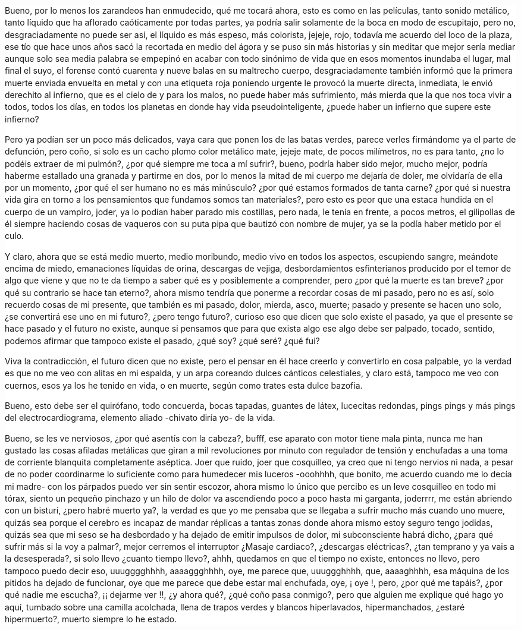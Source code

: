 Bueno, por lo menos los zarandeos han enmudecido, qué me tocará ahora, esto es como en las películas, tanto sonido metálico, tanto líquido que ha aflorado caóticamente por todas partes, ya podría salir solamente de la boca en modo de escupitajo, pero no, desgraciadamente no puede ser así, el líquido es más espeso, más colorista, jejeje, rojo, todavía me acuerdo del loco de la plaza, ese tío que hace unos años sacó la recortada en medio del ágora y se puso sin más historias y sin meditar que mejor sería mediar aunque solo sea media palabra se empepinó en acabar con todo sinónimo de vida que en esos momentos inundaba el lugar, mal final el suyo, el forense contó cuarenta y nueve balas en su maltrecho cuerpo, desgraciadamente también informó que la primera muerte enviada envuelta en metal y con una etiqueta roja poniendo urgente le provocó la muerte directa, inmediata, le envió derechito al
infierno, que es el cielo de y para los malos, no puede haber más sufrimiento, más mierda que la que nos toca vivir a todos, todos los días, en todos los planetas en donde hay vida pseudointeligente, ¿puede haber un infierno que supere este infierno?

Pero ya podían ser un poco más delicados, vaya cara que ponen los de las batas verdes, parece verles firmándome ya el parte de defunción, pero coño, si solo es un cacho plomo color metálico mate, jejeje mate, de pocos milímetros, no es para tanto, ¿no lo podéis extraer de mi pulmón?, ¿por qué siempre me toca a mí sufrir?, bueno, podría haber sido mejor, mucho mejor, podría haberme estallado una granada y partirme en dos, por lo menos la mitad de mi cuerpo me dejaría de doler, me olvidaría de ella por un momento, ¿por qué el ser humano no es más minúsculo? ¿por qué estamos formados de tanta carne? ¿por qué si nuestra vida gira en torno a los pensamientos que fundamos somos tan materiales?, pero esto es peor que una estaca hundida en el cuerpo de un vampiro, joder, ya lo podían haber parado mis costillas, pero nada, le tenía en frente, a pocos metros, el gilipollas de él siempre
haciendo cosas de vaqueros con su puta pipa que bautizó con nombre de mujer, ya se la podía haber metido por el culo.

Y claro, ahora que se está medio muerto, medio moribundo, medio vivo en todos los aspectos, escupiendo sangre, meándote encima de miedo, emanaciones líquidas de orina, descargas de vejiga, desbordamientos esfinterianos producido por el temor de algo que viene y que no te da tiempo a saber qué es y posiblemente a comprender, pero ¿por qué la muerte es tan breve? ¿por qué su contrario se hace tan eterno?, ahora mismo tendría que ponerme a recordar cosas de mi pasado, pero no es así, solo recuerdo cosas de mi presente, que también es mi pasado, dolor, mierda, asco, muerte; pasado y presente se hacen uno solo, ¿se convertirá ese uno en mi futuro?, ¿pero tengo futuro?, curioso eso que dicen que solo existe el pasado, ya que el presente se hace pasado y el futuro no existe, aunque si pensamos que para que exista algo ese algo debe ser palpado, tocado, sentido, podemos afirmar que tampoco existe
el pasado, ¿qué soy? ¿qué seré? ¿qué fui?

Viva la contradicción, el futuro dicen que no existe, pero el pensar en él hace creerlo y convertirlo en cosa palpable, yo la verdad es que no me veo con alitas en mi espalda, y un arpa coreando dulces cánticos celestiales, y claro está, tampoco me veo con cuernos, esos ya los he tenido en vida, o en muerte, según como trates esta dulce bazofia.

Bueno, esto debe ser el quirófano, todo concuerda, bocas tapadas, guantes de látex, lucecitas redondas, pings pings y más pings del electrocardiograma, elemento aliado -chivato diría yo- de la vida.

Bueno, se les ve nerviosos, ¿por qué asentís con la cabeza?, bufff, ese aparato con motor tiene mala pinta, nunca me han gustado las cosas afiladas metálicas que giran a mil revoluciones por minuto con regulador de tensión y enchufadas a una toma de corriente blanquita completamente aséptica. Joer que ruido, joer que cosquilleo, ya creo que ni tengo nervios ni nada, a pesar de no poder coordinarme lo suficiente como para humedecer mis luceros -ooohhhh, que bonito, me acuerdo cuando me lo decía mi madre- con los párpados puedo ver sin sentir escozor, ahora mismo lo único que percibo es un leve cosquilleo en todo mi tórax, siento un pequeño pinchazo y un hilo de dolor va ascendiendo poco a poco hasta mi garganta, joderrrr, me están abriendo con un bisturí, ¿pero habré muerto ya?, la verdad es que yo me pensaba que se llegaba a sufrir mucho más cuando uno muere, quizás sea porque el cerebro es incapaz de mandar réplicas a tantas zonas donde ahora mismo estoy seguro tengo jodidas, quizás sea que mi seso se ha desbordado y ha dejado de emitir impulsos de dolor, mi subconsciente habrá dicho, ¿para qué sufrir más si la voy a palmar?, mejor cerremos
el interruptor ¿Masaje cardiaco?, ¿descargas eléctricas?, ¿tan temprano y ya vais a la desesperada?, si solo llevo ¿cuanto tiempo llevo?, ahhh, quedamos en que el tiempo no existe, entonces no llevo, pero tampoco puedo decir eso, uuugggghhhh, aaaaggghhhh, oye, me parece que, uuuggghhhh, que, aaaaghhhh, esa máquina de los pitidos ha dejado de funcionar, oye que me parece que debe estar mal enchufada, oye, ¡ oye !, pero, ¿por qué me tapáis?, ¿por qué nadie me escucha?, ¡¡ dejarme ver !!, ¿y ahora qué?, ¿qué coño pasa conmigo?, pero que alguien me explique qué hago yo aquí, tumbado sobre una camilla acolchada, llena de trapos verdes y blancos
hiperlavados, hipermanchados, ¿estaré hipermuerto?, muerto siempre lo he estado.